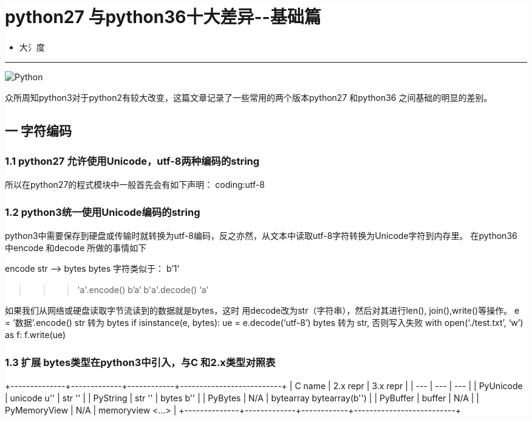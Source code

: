 
#    python27 与python36十大差异--基础篇
- 大氵度
----


![Python](https://www.python.org/static/img/python-logo.png)

众所周知python3对于python2有较大改变，这篇文章记录了一些常用的两个版本python27 和python36 之间基础的明显的差别。

##   一        字符编码
###    1.1 python27 允许使用Unicode，utf-8两种编码的string
所以在python27的程式模块中一般首先会有如下声明：
           coding:utf-8

###    1.2 python3统一使用Unicode编码的string
python3中需要保存到硬盘或传输时就转换为utf-8编码，反之亦然，从文本中读取utf-8字符转换为Unicode字符到内存里。
在python36 中encode 和decode 所做的事情如下 

   encode  str --> bytes
   bytes 字符类似于： b’1’
>>> 'a'.encode()
         b’a’
>>>b'a'.decode()
         ‘a’


如果我们从网络或硬盘读取字节流读到的数据就是bytes，这时 
用decode改为str（字符串），然后对其进行len(), join(),write()等操作。
  e = ’数据’.encode()      str 转为 bytes
if isinstance(e, bytes): 
         ue = e.decode(‘utf-8’)          bytes 转为 str, 否则写入失败
with open(‘./test.txt’,  ‘w’) as f:
         f.write(ue)                       


###    1.3 扩展 bytes类型在python3中引入，与C 和2.x类型对照表
+--------------+-------------+------------+--------------------------+
|      C name | 2.x    repr | 3.x repr |
| --- | --- | --- |
|      PyUnicode | unicode u'' | str                   '' |
|      PyString | str      '' | bytes                b'' |
|      PyBytes | N/A | bytearray bytearray(b'') |
|      PyBuffer | buffer | N/A |
|      PyMemoryView | N/A | memoryview         <...> |
+--------------+-------------+------------+--------------------------+
